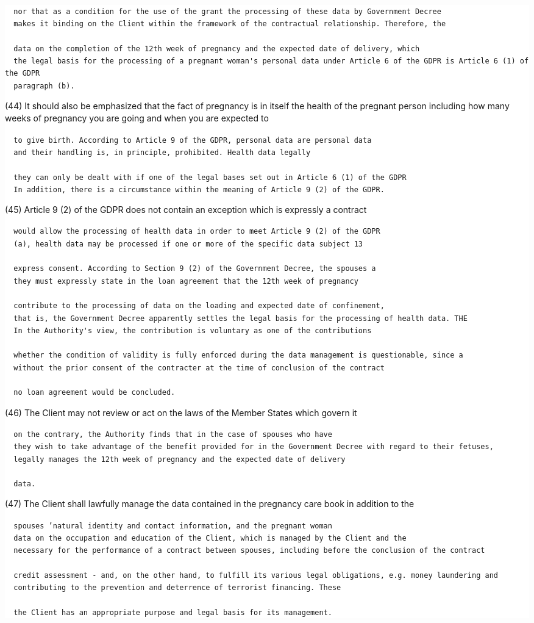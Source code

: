       nor that as a condition for the use of the grant the processing of these data by Government Decree
      makes it binding on the Client within the framework of the contractual relationship. Therefore, the

      data on the completion of the 12th week of pregnancy and the expected date of delivery, which
      the legal basis for the processing of a pregnant woman's personal data under Article 6 of the GDPR is Article 6 (1) of the GDPR
      paragraph (b).

(44) It should also be emphasized that the fact of pregnancy is in itself the health of the pregnant person
      including how many weeks of pregnancy you are going and when you are expected to

      to give birth. According to Article 9 of the GDPR, personal data are personal data
      and their handling is, in principle, prohibited. Health data legally

      they can only be dealt with if one of the legal bases set out in Article 6 (1) of the GDPR
      In addition, there is a circumstance within the meaning of Article 9 (2) of the GDPR.

(45) Article 9 (2) of the GDPR does not contain an exception which is expressly a contract

      would allow the processing of health data in order to meet Article 9 (2) of the GDPR
      (a), health data may be processed if one or more of the specific data subject 13

      express consent. According to Section 9 (2) of the Government Decree, the spouses a
      they must expressly state in the loan agreement that the 12th week of pregnancy

      contribute to the processing of data on the loading and expected date of confinement,
      that is, the Government Decree apparently settles the legal basis for the processing of health data. THE
      In the Authority's view, the contribution is voluntary as one of the contributions

      whether the condition of validity is fully enforced during the data management is questionable, since a
      without the prior consent of the contracter at the time of conclusion of the contract

      no loan agreement would be concluded.

(46) The Client may not review or act on the laws of the Member States which govern it

      on the contrary, the Authority finds that in the case of spouses who have
      they wish to take advantage of the benefit provided for in the Government Decree with regard to their fetuses,
      legally manages the 12th week of pregnancy and the expected date of delivery

      data.

(47) The Client shall lawfully manage the data contained in the pregnancy care book in addition to the

      spouses ’natural identity and contact information, and the pregnant woman
      data on the occupation and education of the Client, which is managed by the Client and the
      necessary for the performance of a contract between spouses, including before the conclusion of the contract

      credit assessment - and, on the other hand, to fulfill its various legal obligations, e.g. money laundering and
      contributing to the prevention and deterrence of terrorist financing. These

      the Client has an appropriate purpose and legal basis for its management.

